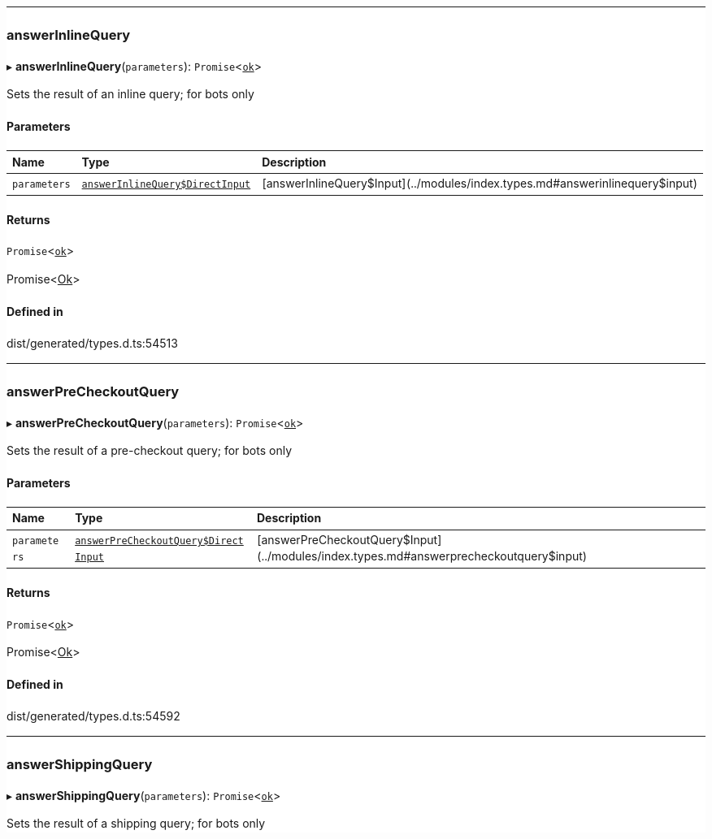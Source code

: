 ___

### answerInlineQuery

▸ **answerInlineQuery**(`parameters`): `Promise`<[`ok`](../modules/index.types.default.md#ok-1)\>

Sets the result of an inline query; for bots only

#### Parameters

| Name | Type | Description |
| :------ | :------ | :------ |
| `parameters` | [`answerInlineQuery$DirectInput`](../modules/index.types.default.md#answerinlinequery$directinput) | [answerInlineQuery$Input](../modules/index.types.md#answerinlinequery$input) |

#### Returns

`Promise`<[`ok`](../modules/index.types.default.md#ok-1)\>

Promise<[Ok](../modules/index.types.md#ok)>

#### Defined in

dist/generated/types.d.ts:54513

___

### answerPreCheckoutQuery

▸ **answerPreCheckoutQuery**(`parameters`): `Promise`<[`ok`](../modules/index.types.default.md#ok-1)\>

Sets the result of a pre-checkout query; for bots only

#### Parameters

| Name | Type | Description |
| :------ | :------ | :------ |
| `parameters` | [`answerPreCheckoutQuery$DirectInput`](../modules/index.types.default.md#answerprecheckoutquery$directinput) | [answerPreCheckoutQuery$Input](../modules/index.types.md#answerprecheckoutquery$input) |

#### Returns

`Promise`<[`ok`](../modules/index.types.default.md#ok-1)\>

Promise<[Ok](../modules/index.types.md#ok)>

#### Defined in

dist/generated/types.d.ts:54592

___

### answerShippingQuery

▸ **answerShippingQuery**(`parameters`): `Promise`<[`ok`](../modules/index.types.default.md#ok-1)\>

Sets the result of a shipping query; for bots only
